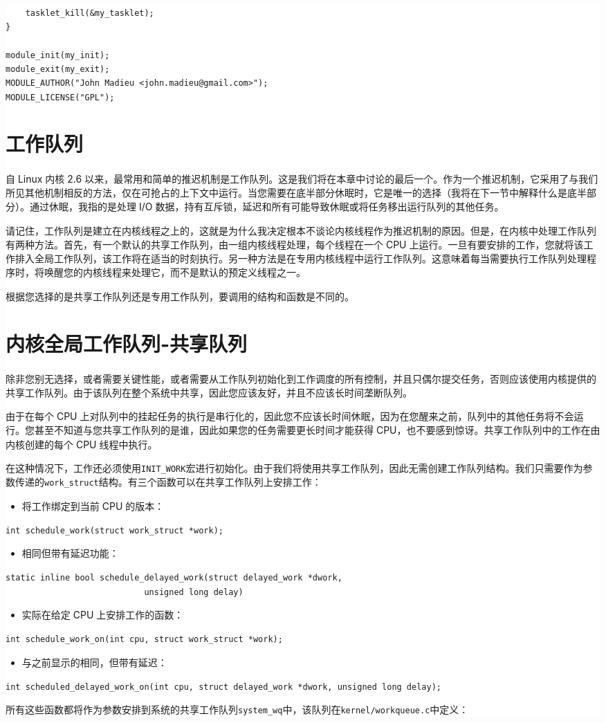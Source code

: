 ```
    tasklet_kill(&my_tasklet); 
} 

module_init(my_init); 
module_exit(my_exit); 
MODULE_AUTHOR("John Madieu <john.madieu@gmail.com>"); 
MODULE_LICENSE("GPL"); 
```

# 工作队列

自 Linux 内核 2.6 以来，最常用和简单的推迟机制是工作队列。这是我们将在本章中讨论的最后一个。作为一个推迟机制，它采用了与我们所见其他机制相反的方法，仅在可抢占的上下文中运行。当您需要在底半部分休眠时，它是唯一的选择（我将在下一节中解释什么是底半部分）。通过休眠，我指的是处理 I/O 数据，持有互斥锁，延迟和所有可能导致休眠或将任务移出运行队列的其他任务。

请记住，工作队列是建立在内核线程之上的，这就是为什么我决定根本不谈论内核线程作为推迟机制的原因。但是，在内核中处理工作队列有两种方法。首先，有一个默认的共享工作队列，由一组内核线程处理，每个线程在一个 CPU 上运行。一旦有要安排的工作，您就将该工作排入全局工作队列，该工作将在适当的时刻执行。另一种方法是在专用内核线程中运行工作队列。这意味着每当需要执行工作队列处理程序时，将唤醒您的内核线程来处理它，而不是默认的预定义线程之一。

根据您选择的是共享工作队列还是专用工作队列，要调用的结构和函数是不同的。

# 内核全局工作队列-共享队列

除非您别无选择，或者需要关键性能，或者需要从工作队列初始化到工作调度的所有控制，并且只偶尔提交任务，否则应该使用内核提供的共享工作队列。由于该队列在整个系统中共享，因此您应该友好，并且不应该长时间垄断队列。

由于在每个 CPU 上对队列中的挂起任务的执行是串行化的，因此您不应该长时间休眠，因为在您醒来之前，队列中的其他任务将不会运行。您甚至不知道与您共享工作队列的是谁，因此如果您的任务需要更长时间才能获得 CPU，也不要感到惊讶。共享工作队列中的工作在由内核创建的每个 CPU 线程中执行。

在这种情况下，工作还必须使用`INIT_WORK`宏进行初始化。由于我们将使用共享工作队列，因此无需创建工作队列结构。我们只需要作为参数传递的`work_struct`结构。有三个函数可以在共享工作队列上安排工作：

+   将工作绑定到当前 CPU 的版本：

```
int schedule_work(struct work_struct *work); 
```

+   相同但带有延迟功能：

```
static inline bool schedule_delayed_work(struct delayed_work *dwork, 
                            unsigned long delay) 
```

+   实际在给定 CPU 上安排工作的函数：

```
int schedule_work_on(int cpu, struct work_struct *work); 
```

+   与之前显示的相同，但带有延迟：

```
int scheduled_delayed_work_on(int cpu, struct delayed_work *dwork, unsigned long delay); 
```

所有这些函数都将作为参数安排到系统的共享工作队列`system_wq`中，该队列在`kernel/workqueue.c`中定义：
